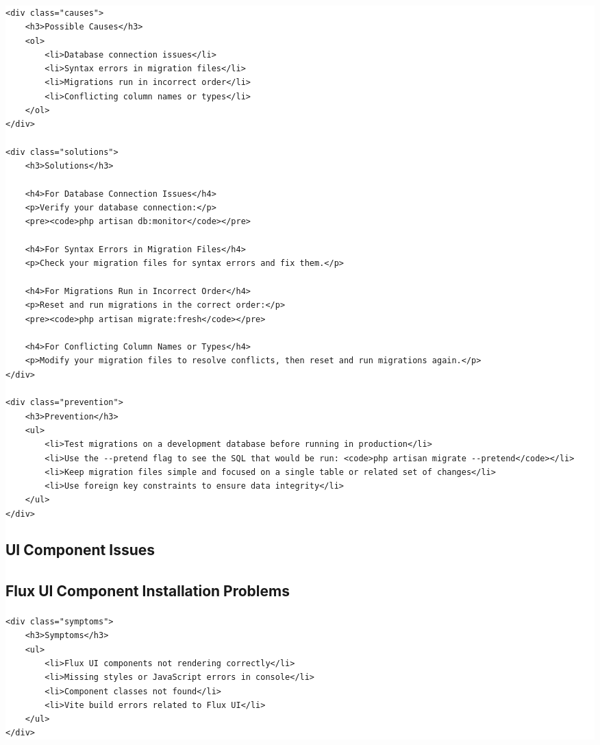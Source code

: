     <div class="causes">
        <h3>Possible Causes</h3>
        <ol>
            <li>Database connection issues</li>
            <li>Syntax errors in migration files</li>
            <li>Migrations run in incorrect order</li>
            <li>Conflicting column names or types</li>
        </ol>
    </div>

    <div class="solutions">
        <h3>Solutions</h3>
        
        <h4>For Database Connection Issues</h4>
        <p>Verify your database connection:</p>
        <pre><code>php artisan db:monitor</code></pre>
        
        <h4>For Syntax Errors in Migration Files</h4>
        <p>Check your migration files for syntax errors and fix them.</p>
        
        <h4>For Migrations Run in Incorrect Order</h4>
        <p>Reset and run migrations in the correct order:</p>
        <pre><code>php artisan migrate:fresh</code></pre>
        
        <h4>For Conflicting Column Names or Types</h4>
        <p>Modify your migration files to resolve conflicts, then reset and run migrations again.</p>
    </div>

    <div class="prevention">
        <h3>Prevention</h3>
        <ul>
            <li>Test migrations on a development database before running in production</li>
            <li>Use the --pretend flag to see the SQL that would be run: <code>php artisan migrate --pretend</code></li>
            <li>Keep migration files simple and focused on a single table or related set of changes</li>
            <li>Use foreign key constraints to ensure data integrity</li>
        </ul>
    </div>
</div>

## UI Component Issues

<div class="troubleshooting-guide">
    <h2>Flux UI Component Installation Problems</h2>

    <div class="symptoms">
        <h3>Symptoms</h3>
        <ul>
            <li>Flux UI components not rendering correctly</li>
            <li>Missing styles or JavaScript errors in console</li>
            <li>Component classes not found</li>
            <li>Vite build errors related to Flux UI</li>
        </ul>
    </div>

